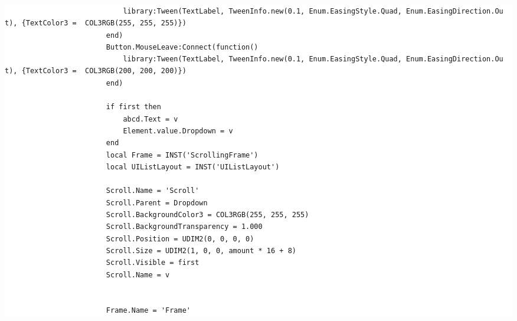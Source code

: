								library:Tween(TextLabel, TweenInfo.new(0.1, Enum.EasingStyle.Quad, Enum.EasingDirection.Out), {TextColor3 =  COL3RGB(255, 255, 255)})
							end)
							Button.MouseLeave:Connect(function()
								library:Tween(TextLabel, TweenInfo.new(0.1, Enum.EasingStyle.Quad, Enum.EasingDirection.Out), {TextColor3 =  COL3RGB(200, 200, 200)})
							end)

							if first then
								abcd.Text = v
								Element.value.Dropdown = v
							end
							local Frame = INST('ScrollingFrame')
							local UIListLayout = INST('UIListLayout')

							Scroll.Name = 'Scroll'
							Scroll.Parent = Dropdown
							Scroll.BackgroundColor3 = COL3RGB(255, 255, 255)
							Scroll.BackgroundTransparency = 1.000
							Scroll.Position = UDIM2(0, 0, 0, 0)
							Scroll.Size = UDIM2(1, 0, 0, amount * 16 + 8)
							Scroll.Visible = first
							Scroll.Name = v


							Frame.Name = 'Frame'

